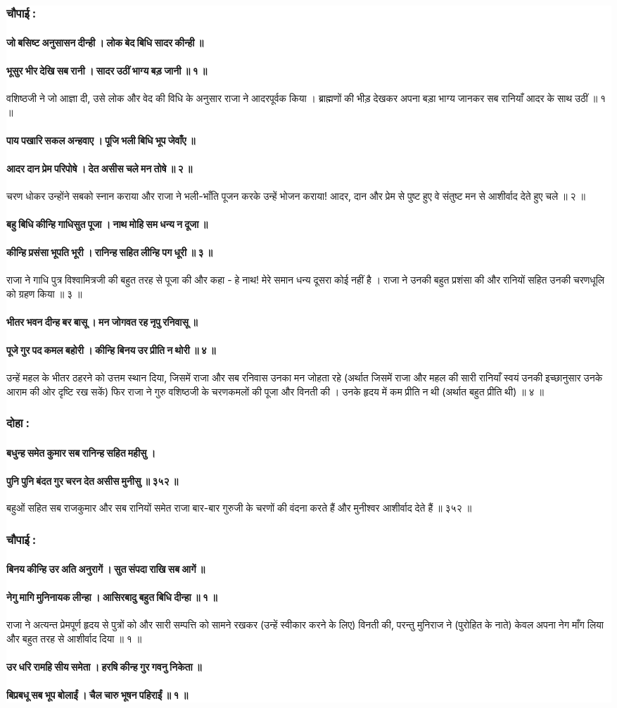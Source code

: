 ### चौपाई :

#### जो बसिष्ट अनुसासन दीन्ही । लोक बेद बिधि सादर कीन्ही ॥
#### भूसुर भीर देखि सब रानी । सादर उठीं भाग्य बड़ जानी ॥ १ ॥

वशिष्ठजी ने जो आज्ञा दी, उसे लोक और वेद की विधि के अनुसार राजा ने आदरपूर्वक किया । ब्राह्मणों की भीड़ देखकर अपना बड़ा भाग्य जानकर सब रानियाँ आदर के साथ उठीं ॥ १ ॥

#### पाय पखारि सकल अन्हवाए । पूजि भली बिधि भूप जेवाँए ॥
#### आदर दान प्रेम परिपोषे । देत असीस चले मन तोषे ॥ २ ॥

चरण धोकर उन्होंने सबको स्नान कराया और राजा ने भली-भाँति पूजन करके उन्हें भोजन कराया! आदर, दान और प्रेम से पुष्ट हुए वे संतुष्ट मन से आशीर्वाद देते हुए चले ॥ २ ॥

#### बहु बिधि कीन्हि गाधिसुत पूजा । नाथ मोहि सम धन्य न दूजा ॥
#### कीन्हि प्रसंसा भूपति भूरी । रानिन्ह सहित लीन्हि पग धूरी ॥ ३ ॥

राजा ने गाधि पुत्र विश्वामित्रजी की बहुत तरह से पूजा की और कहा - हे नाथ! मेरे समान धन्य दूसरा कोई नहीं है । राजा ने उनकी बहुत प्रशंसा की और रानियों सहित उनकी चरणधूलि को ग्रहण किया ॥ ३ ॥

#### भीतर भवन दीन्ह बर बासू । मन जोगवत रह नृपु रनिवासू ॥
#### पूजे गुर पद कमल बहोरी । कीन्हि बिनय उर प्रीति न थोरी ॥ ४ ॥

उन्हें महल के भीतर ठहरने को उत्तम स्थान दिया, जिसमें राजा और सब रनिवास उनका मन जोहता रहे (अर्थात जिसमें राजा और महल की सारी रानियाँ स्वयं उनकी इच्छानुसार उनके आराम की ओर दृष्टि रख सकें) फिर राजा ने गुरु वशिष्ठजी के चरणकमलों की पूजा और विनती की । उनके हृदय में कम प्रीति न थी (अर्थात बहुत प्रीति थी) ॥ ४ ॥

### दोहा :

#### बधुन्ह समेत कुमार सब रानिन्ह सहित महीसु ।
#### पुनि पुनि बंदत गुर चरन देत असीस मुनीसु ॥ ३५२ ॥

बहुओं सहित सब राजकुमार और सब रानियों समेत राजा बार-बार गुरुजी के चरणों की वंदना करते हैं और मुनीश्वर आशीर्वाद देते हैं ॥ ३५२ ॥

### चौपाई :

#### बिनय कीन्हि उर अति अनुरागें । सुत संपदा राखि सब आगें ॥
#### नेगु मागि मुनिनायक लीन्हा । आसिरबादु बहुत बिधि दीन्हा ॥ १ ॥

राजा ने अत्यन्त प्रेमपूर्ण हृदय से पुत्रों को और सारी सम्पत्ति को सामने रखकर (उन्हें स्वीकार करने के लिए) विनती की, परन्तु मुनिराज ने (पुरोहित के नाते) केवल अपना नेग माँग लिया और बहुत तरह से आशीर्वाद दिया ॥ १ ॥

#### उर धरि रामहि सीय समेता । हरषि कीन्ह गुर गवनु निकेता ॥
#### बिप्रबधू सब भूप बोलाईं । चैल चारु भूषन पहिराईं ॥ १ ॥
